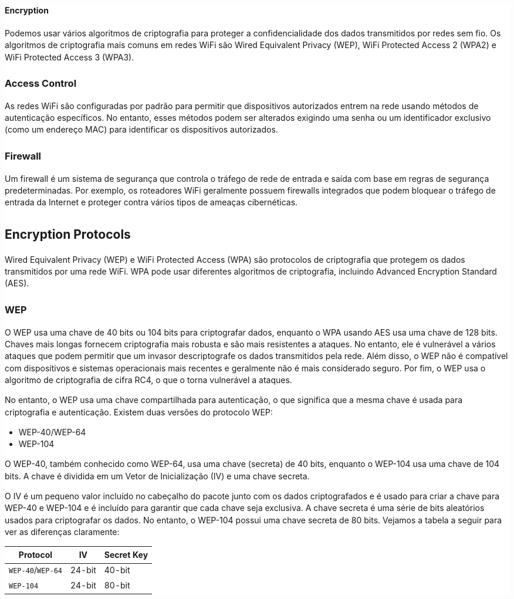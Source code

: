 #### Encryption

Podemos usar vários algoritmos de criptografia para proteger a confidencialidade dos dados transmitidos por redes sem fio. Os algoritmos de criptografia mais comuns em redes WiFi são Wired Equivalent Privacy (WEP), WiFi Protected Access 2 (WPA2) e WiFi Protected Access 3 (WPA3).

### Access Control

As redes WiFi são configuradas por padrão para permitir que dispositivos autorizados entrem na rede usando métodos de autenticação específicos. No entanto, esses métodos podem ser alterados exigindo uma senha ou um identificador exclusivo (como um endereço MAC) para identificar os dispositivos autorizados.

### Firewall

Um firewall é um sistema de segurança que controla o tráfego de rede de entrada e saída com base em regras de segurança predeterminadas. Por exemplo, os roteadores WiFi geralmente possuem firewalls integrados que podem bloquear o tráfego de entrada da Internet e proteger contra vários tipos de ameaças cibernéticas.

## Encryption Protocols

Wired Equivalent Privacy (WEP) e WiFi Protected Access (WPA) são protocolos de criptografia que protegem os dados transmitidos por uma rede WiFi. WPA pode usar diferentes algoritmos de criptografia, incluindo Advanced Encryption Standard (AES).

### WEP

O WEP usa uma chave de 40 bits ou 104 bits para criptografar dados, enquanto o WPA usando AES usa uma chave de 128 bits. Chaves mais longas fornecem criptografia mais robusta e são mais resistentes a ataques. No entanto, ele é vulnerável a vários ataques que podem permitir que um invasor descriptografe os dados transmitidos pela rede. Além disso, o WEP não é compatível com dispositivos e sistemas operacionais mais recentes e geralmente não é mais considerado seguro. Por fim, o WEP usa o algoritmo de criptografia de cifra RC4, o que o torna vulnerável a ataques.

No entanto, o WEP usa uma chave compartilhada para autenticação, o que significa que a mesma chave é usada para criptografia e autenticação. Existem duas versões do protocolo WEP:
- WEP-40/WEP-64
- WEP-104

O WEP-40, também conhecido como WEP-64, usa uma chave (secreta) de 40 bits, enquanto o WEP-104 usa uma chave de 104 bits. A chave é dividida em um Vetor de Inicialização (IV) e uma chave secreta.

O IV é um pequeno valor incluído no cabeçalho do pacote junto com os dados criptografados e é usado para criar a chave para WEP-40 e WEP-104 e é incluído para garantir que cada chave seja exclusiva. A chave secreta é uma série de bits aleatórios usados ​​para criptografar os dados. No entanto, o WEP-104 possui uma chave secreta de 80 bits. Vejamos a tabela a seguir para ver as diferenças claramente:

|**Protocol**|**IV**|**Secret Key**|
|---|---|---|
|`WEP-40`/`WEP-64`|24-bit|40-bit|
|`WEP-104`|24-bit|80-bit|
